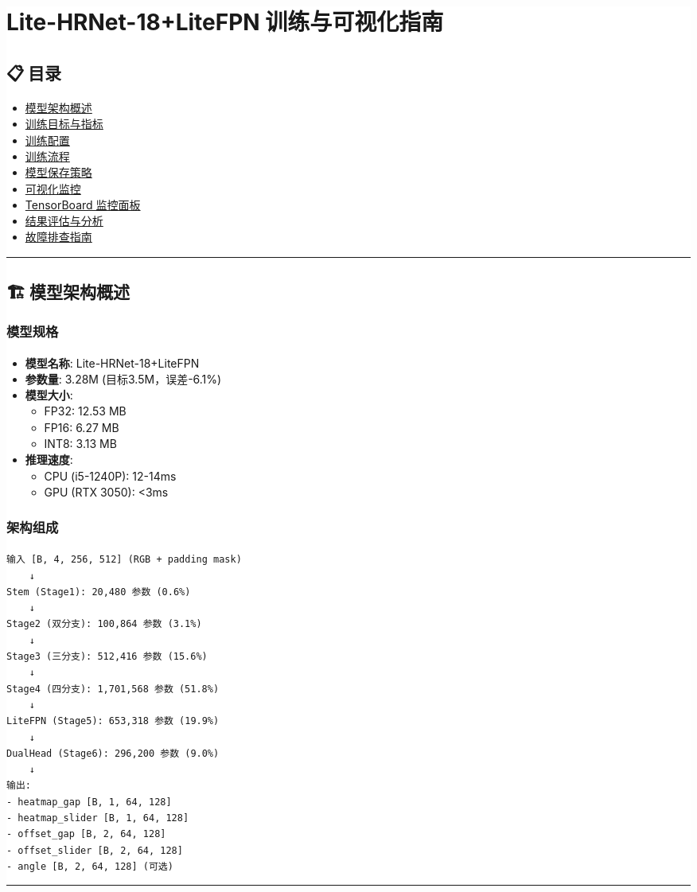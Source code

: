 # Lite-HRNet-18+LiteFPN 训练与可视化指南

## 📋 目录

- [模型架构概述](#模型架构概述)
- [训练目标与指标](#训练目标与指标)
- [训练配置](#训练配置)
- [训练流程](#训练流程)
- [模型保存策略](#模型保存策略)
- [可视化监控](#可视化监控)
- [TensorBoard 监控面板](#tensorboard-监控面板)
- [结果评估与分析](#结果评估与分析)
- [故障排查指南](#故障排查指南)

---

## 🏗️ 模型架构概述

### 模型规格

- **模型名称**: Lite-HRNet-18+LiteFPN
- **参数量**: 3.28M (目标3.5M，误差-6.1%)
- **模型大小**: 
  - FP32: 12.53 MB
  - FP16: 6.27 MB
  - INT8: 3.13 MB
- **推理速度**: 
  - CPU (i5-1240P): 12-14ms
  - GPU (RTX 3050): <3ms

### 架构组成

```
输入 [B, 4, 256, 512] (RGB + padding mask)
    ↓
Stem (Stage1): 20,480 参数 (0.6%)
    ↓
Stage2 (双分支): 100,864 参数 (3.1%)
    ↓
Stage3 (三分支): 512,416 参数 (15.6%)
    ↓
Stage4 (四分支): 1,701,568 参数 (51.8%)
    ↓
LiteFPN (Stage5): 653,318 参数 (19.9%)
    ↓
DualHead (Stage6): 296,200 参数 (9.0%)
    ↓
输出:
- heatmap_gap [B, 1, 64, 128]
- heatmap_slider [B, 1, 64, 128]
- offset_gap [B, 2, 64, 128]
- offset_slider [B, 2, 64, 128]
- angle [B, 2, 64, 128] (可选)
```

---